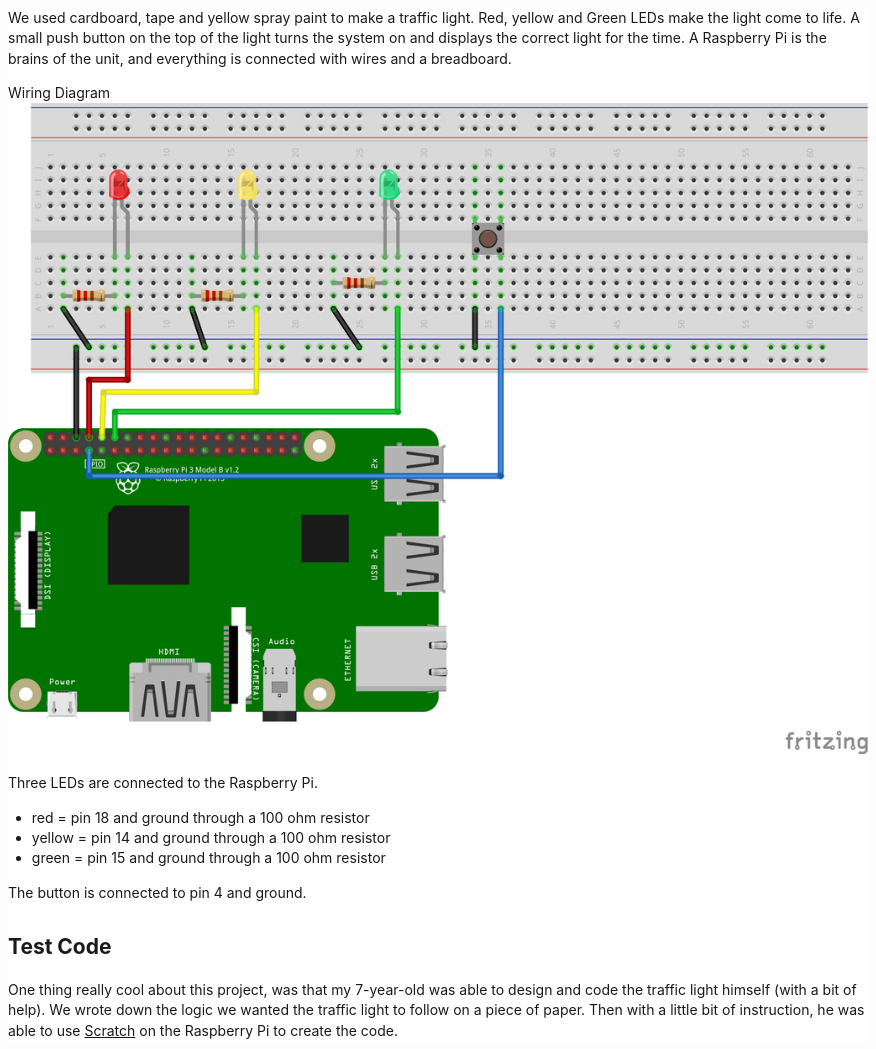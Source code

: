 We used cardboard, tape and yellow spray paint to make a traffic light. Red, yellow and Green LEDs make the light come to life. A small push button on the top of the light turns the system on and displays the correct light for the time. A Raspberry Pi is the brains of the unit, and everything is connected with wires and a breadboard.

Wiring Diagram
![Wiring Diagram for the Traffic light](/assets/post-media/rpi-traffic-light/traffic-signal_bb.png)

Three LEDs are connected to the Raspberry Pi.

- red = pin 18 and ground through a 100 ohm resistor
- yellow = pin 14 and ground through a 100 ohm resistor
- green = pin 15 and ground through a 100 ohm resistor

The button is connected to pin 4 and ground.

## Test Code
One thing really cool about this project, was that my 7-year-old was able to design and code the traffic light himself (with a bit of help). We wrote down the logic we wanted the traffic light to follow on a piece of paper. Then with a little bit of instruction, he was able to use [Scratch](https://scratch.mit.edu/) on the Raspberry Pi to create the code.

